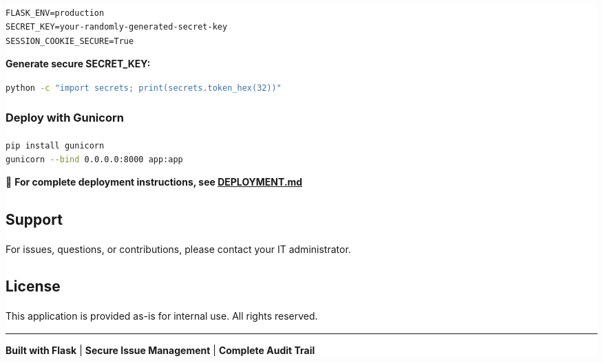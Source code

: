 ```env
FLASK_ENV=production
SECRET_KEY=your-randomly-generated-secret-key
SESSION_COOKIE_SECURE=True
```

**Generate secure SECRET_KEY:**
```bash
python -c "import secrets; print(secrets.token_hex(32))"
```

### Deploy with Gunicorn

```bash
pip install gunicorn
gunicorn --bind 0.0.0.0:8000 app:app
```

📖 **For complete deployment instructions, see [DEPLOYMENT.md](DEPLOYMENT.md)**

## Support

For issues, questions, or contributions, please contact your IT administrator.

## License

This application is provided as-is for internal use. All rights reserved.

---

**Built with Flask** | **Secure Issue Management** | **Complete Audit Trail**
